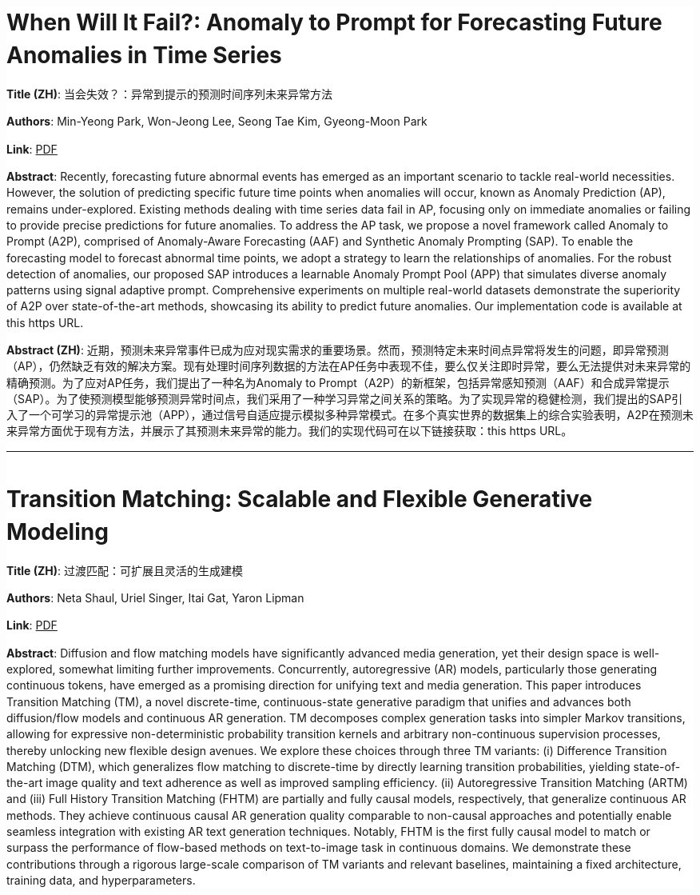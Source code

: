 # When Will It Fail?: Anomaly to Prompt for Forecasting Future Anomalies in Time Series 

**Title (ZH)**: 当会失效？：异常到提示的预测时间序列未来异常方法 

**Authors**: Min-Yeong Park, Won-Jeong Lee, Seong Tae Kim, Gyeong-Moon Park  

**Link**: [PDF](https://arxiv.org/pdf/2506.23596)  

**Abstract**: Recently, forecasting future abnormal events has emerged as an important scenario to tackle real-world necessities. However, the solution of predicting specific future time points when anomalies will occur, known as Anomaly Prediction (AP), remains under-explored. Existing methods dealing with time series data fail in AP, focusing only on immediate anomalies or failing to provide precise predictions for future anomalies. To address the AP task, we propose a novel framework called Anomaly to Prompt (A2P), comprised of Anomaly-Aware Forecasting (AAF) and Synthetic Anomaly Prompting (SAP). To enable the forecasting model to forecast abnormal time points, we adopt a strategy to learn the relationships of anomalies. For the robust detection of anomalies, our proposed SAP introduces a learnable Anomaly Prompt Pool (APP) that simulates diverse anomaly patterns using signal adaptive prompt. Comprehensive experiments on multiple real-world datasets demonstrate the superiority of A2P over state-of-the-art methods, showcasing its ability to predict future anomalies. Our implementation code is available at this https URL. 

**Abstract (ZH)**: 近期，预测未来异常事件已成为应对现实需求的重要场景。然而，预测特定未来时间点异常将发生的问题，即异常预测（AP），仍然缺乏有效的解决方案。现有处理时间序列数据的方法在AP任务中表现不佳，要么仅关注即时异常，要么无法提供对未来异常的精确预测。为了应对AP任务，我们提出了一种名为Anomaly to Prompt（A2P）的新框架，包括异常感知预测（AAF）和合成异常提示（SAP）。为了使预测模型能够预测异常时间点，我们采用了一种学习异常之间关系的策略。为了实现异常的稳健检测，我们提出的SAP引入了一个可学习的异常提示池（APP），通过信号自适应提示模拟多种异常模式。在多个真实世界的数据集上的综合实验表明，A2P在预测未来异常方面优于现有方法，并展示了其预测未来异常的能力。我们的实现代码可在以下链接获取：this https URL。 

---
# Transition Matching: Scalable and Flexible Generative Modeling 

**Title (ZH)**: 过渡匹配：可扩展且灵活的生成建模 

**Authors**: Neta Shaul, Uriel Singer, Itai Gat, Yaron Lipman  

**Link**: [PDF](https://arxiv.org/pdf/2506.23589)  

**Abstract**: Diffusion and flow matching models have significantly advanced media generation, yet their design space is well-explored, somewhat limiting further improvements. Concurrently, autoregressive (AR) models, particularly those generating continuous tokens, have emerged as a promising direction for unifying text and media generation. This paper introduces Transition Matching (TM), a novel discrete-time, continuous-state generative paradigm that unifies and advances both diffusion/flow models and continuous AR generation. TM decomposes complex generation tasks into simpler Markov transitions, allowing for expressive non-deterministic probability transition kernels and arbitrary non-continuous supervision processes, thereby unlocking new flexible design avenues. We explore these choices through three TM variants: (i) Difference Transition Matching (DTM), which generalizes flow matching to discrete-time by directly learning transition probabilities, yielding state-of-the-art image quality and text adherence as well as improved sampling efficiency. (ii) Autoregressive Transition Matching (ARTM) and (iii) Full History Transition Matching (FHTM) are partially and fully causal models, respectively, that generalize continuous AR methods. They achieve continuous causal AR generation quality comparable to non-causal approaches and potentially enable seamless integration with existing AR text generation techniques. Notably, FHTM is the first fully causal model to match or surpass the performance of flow-based methods on text-to-image task in continuous domains. We demonstrate these contributions through a rigorous large-scale comparison of TM variants and relevant baselines, maintaining a fixed architecture, training data, and hyperparameters. 
